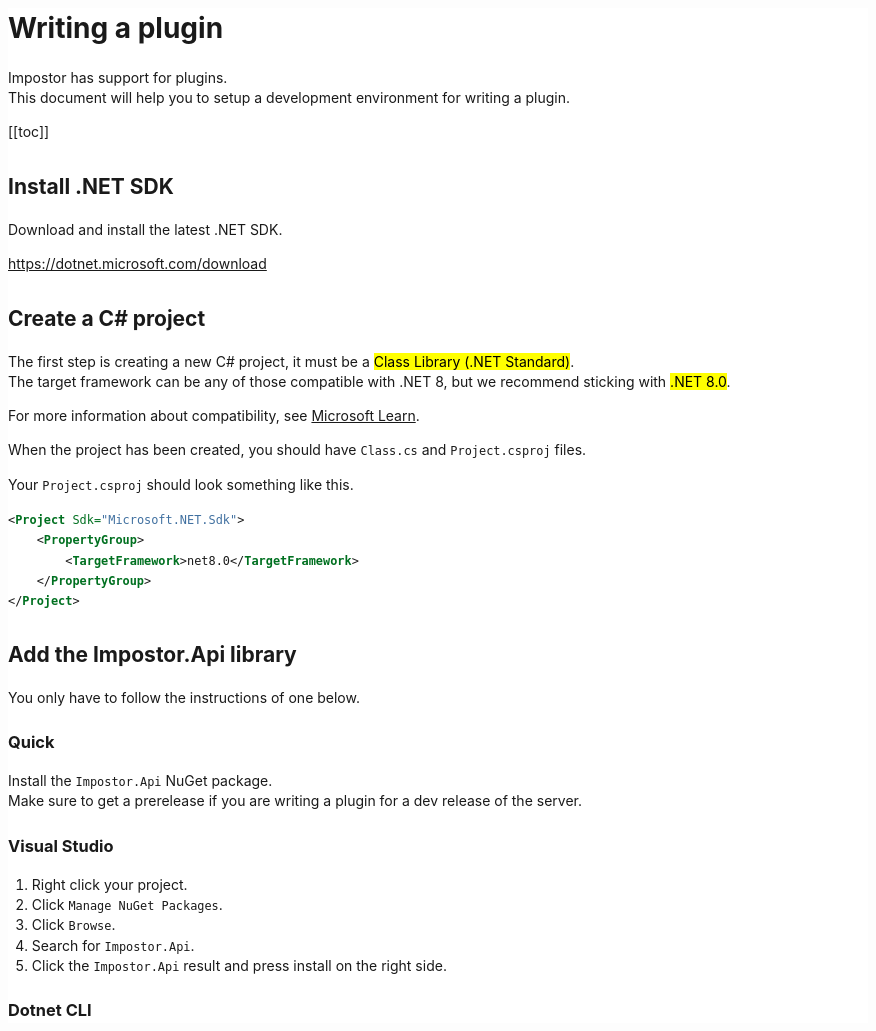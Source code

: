 # Writing a plugin

Impostor has support for plugins.\
This document will help you to setup a development environment for writing a plugin.

[[toc]]

## Install .NET SDK

Download and install the latest .NET SDK.

https://dotnet.microsoft.com/download

## Create a C# project

The first step is creating a new C# project, it must be a <mark>Class Library (.NET Standard)</mark>.\
The target framework can be any of those compatible with .NET 8, but we recommend sticking with <mark>.NET 8.0</mark>.

For more information about compatibility, see [Microsoft Learn](https://docs.microsoft.com/en-us/dotnet/standard/net-standard).

When the project has been created, you should have `Class.cs` and `Project.csproj` files.

Your `Project.csproj` should look something like this.

```xml
<Project Sdk="Microsoft.NET.Sdk">
    <PropertyGroup>
        <TargetFramework>net8.0</TargetFramework>
    </PropertyGroup>
</Project>
```

## Add the Impostor.Api library

You only have to follow the instructions of one below. 

### Quick

Install the `Impostor.Api` NuGet package.\
Make sure to get a prerelease if you are writing a plugin for a dev release of the server.

### Visual Studio

1. Right click your project.
2. Click `Manage NuGet Packages`.
3. Click `Browse`.
4. Search for `Impostor.Api`.
5. Click the `Impostor.Api` result and press install on the right side.

### Dotnet CLI
